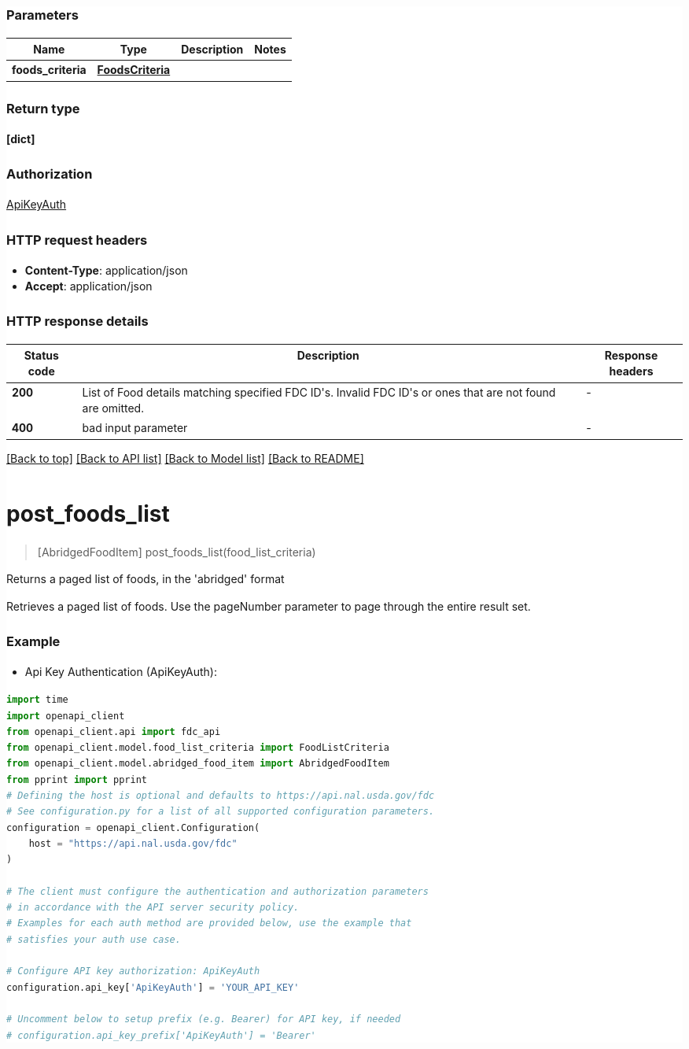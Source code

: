 

### Parameters

Name | Type | Description  | Notes
------------- | ------------- | ------------- | -------------
 **foods_criteria** | [**FoodsCriteria**](FoodsCriteria.md)|  |

### Return type

**[dict]**

### Authorization

[ApiKeyAuth](../README.md#ApiKeyAuth)

### HTTP request headers

 - **Content-Type**: application/json
 - **Accept**: application/json


### HTTP response details
| Status code | Description | Response headers |
|-------------|-------------|------------------|
**200** | List of Food details matching specified FDC ID&#39;s. Invalid FDC ID&#39;s or ones that are not found are omitted. |  -  |
**400** | bad input parameter |  -  |

[[Back to top]](#) [[Back to API list]](../README.md#documentation-for-api-endpoints) [[Back to Model list]](../README.md#documentation-for-models) [[Back to README]](../README.md)

# **post_foods_list**
> [AbridgedFoodItem] post_foods_list(food_list_criteria)

Returns a paged list of foods, in the 'abridged' format

Retrieves a paged list of foods. Use the pageNumber parameter to page through the entire result set.

### Example

* Api Key Authentication (ApiKeyAuth):
```python
import time
import openapi_client
from openapi_client.api import fdc_api
from openapi_client.model.food_list_criteria import FoodListCriteria
from openapi_client.model.abridged_food_item import AbridgedFoodItem
from pprint import pprint
# Defining the host is optional and defaults to https://api.nal.usda.gov/fdc
# See configuration.py for a list of all supported configuration parameters.
configuration = openapi_client.Configuration(
    host = "https://api.nal.usda.gov/fdc"
)

# The client must configure the authentication and authorization parameters
# in accordance with the API server security policy.
# Examples for each auth method are provided below, use the example that
# satisfies your auth use case.

# Configure API key authorization: ApiKeyAuth
configuration.api_key['ApiKeyAuth'] = 'YOUR_API_KEY'

# Uncomment below to setup prefix (e.g. Bearer) for API key, if needed
# configuration.api_key_prefix['ApiKeyAuth'] = 'Bearer'
```